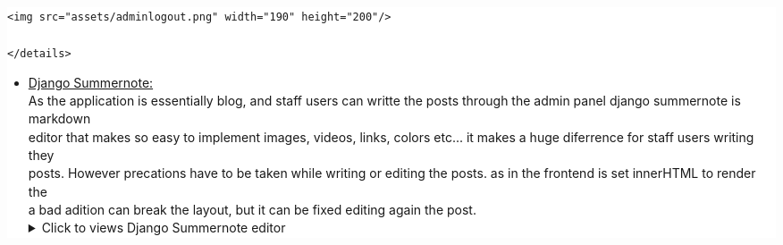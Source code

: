     <img src="assets/adminlogout.png" width="190" height="200"/>

    </details>
- <a href='https://github.com/summernote/django-summernote' target='_blank'>Django Summernote:</a><br/>
    As the application is essentially blog, and staff users can writte the posts through the admin panel django summernote is markdown <br />
    editor that makes so easy to implement images, videos, links, colors etc... it makes a huge diferrence for staff users writing they <br/>
    posts. However precations have to be taken while writing or editing the posts. as in the frontend is set innerHTML to render the <br/>
    a bad adition can break the layout, but it can be fixed editing again the post.
    </details>
    <details>
    <summary>Click to views Django Summernote editor</summary>